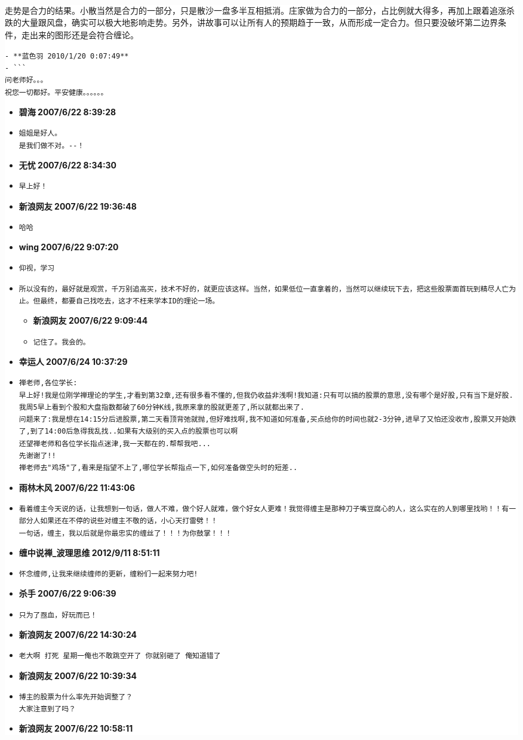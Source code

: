   走势是合力的结果。小散当然是合力的一部分，只是散沙一盘多半互相抵消。庄家做为合力的一部分，占比例就大得多，再加上跟着追涨杀跌的大量跟风盘，确实可以极大地影响走势。另外，讲故事可以让所有人的预期趋于一致，从而形成一定合力。但只要没破坏第二边界条件，走出来的图形还是会符合缠论。
  ```
- **蓝色羽 2010/1/20 0:07:49**
- ```
  问老师好。。。
  祝您一切都好。平安健康。。。。。。
  ```
- **碧海 2007/6/22 8:39:28**
- ```
  姐姐是好人。
  是我们做不对。--！
  ```
- **无忧 2007/6/22 8:34:30**
- ```
  早上好！
  ```
- **新浪网友 2007/6/22 19:36:48**
- ```
  哈哈
  ```
- **wing 2007/6/22 9:07:20**
- ```
  仰视，学习
  ```
- ```
  所以没有的，最好就是观赏，千万别追高买，技术不好的，就更应该这样。当然，如果低位一直拿着的，当然可以继续玩下去，把这些股票面首玩到精尽人亡为止。但最终，都要自己找吃去，这才不枉来学本ID的理论一场。
  ```
   - **新浪网友 2007/6/22 9:09:44**
   - ```
     记住了。我会的。
     ```
- **幸运人 2007/6/24 10:37:29**
- ```
  禅老师,各位学长:
  早上好!我是位刚学禅理论的学生,才看到第32章,还有很多看不懂的,但我仍收益非浅啊!我知道:只有可以搞的股票的意思,没有哪个是好股,只有当下是好股.我周5早上看到个股和大盘指数都破了60分钟K线,我原来拿的股就更差了,所以就都出来了.
  问题来了:我是想在14:15分后进股票,第二天看顶背弛就抛,但好难找啊,我不知道如何准备,买点给你的时间也就2-3分钟,进早了又怕还没收市,股票又开始跌了,到了14:00后急得我乱找..如果有大级别的买入点的股票也可以啊
  还望禅老师和各位学长指点迷津,我一天都在的.帮帮我吧...
  先谢谢了!!
  禅老师去"鸡场"了,看来是指望不上了,哪位学长帮指点一下,如何准备做空头时的短差..
  ```
- **雨林木风 2007/6/22 11:43:06**
- ```
  看着缠主今天说的话，让我想到一句话，做人不难，做个好人就难，做个好女人更难！我觉得缠主是那种刀子嘴豆腐心的人，这么实在的人到哪里找哟！！有一部分人如果还在不停的说些对缠主不敬的话，小心天打雷劈！！
  一句话，缠主，我以后就是你最忠实的缠丝了！！！为你鼓掌！！！
  ```
- **缠中说禅_波理思维 2012/9/11 8:51:11**
- ```
  怀念缠师,让我来继续缠师的更新，缠粉们一起来努力吧!
  ```
- **杀手 2007/6/22 9:06:39**
- ```
  只为了亟血，好玩而已！
  ```
- **新浪网友 2007/6/22 14:30:24**
- ```
  老大啊 打死 星期一俺也不敢跳空开了 你就别砸了 俺知道错了 
  ```
- **新浪网友 2007/6/22 10:39:34**
- ```
  博主的股票为什么率先开始调整了？
  大家注意到了吗？
  ```
- **新浪网友 2007/6/22 10:58:11**
  ```
